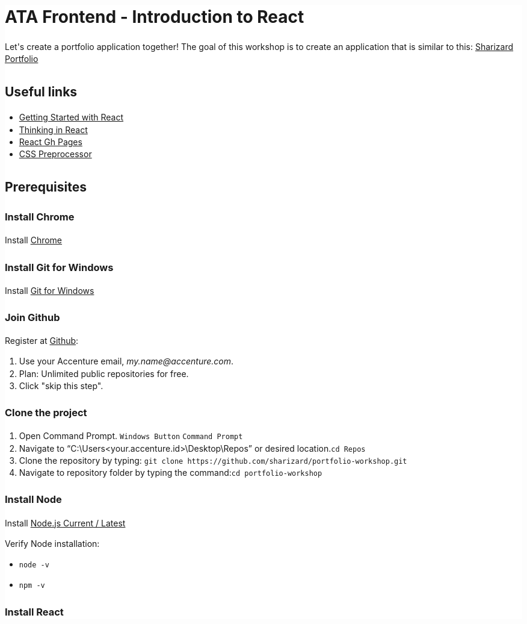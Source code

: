 # ATA Frontend - Introduction to React

Let's create a portfolio application together! The goal of this workshop is to create an application that is similar to this:
[Sharizard Portfolio](https://sharizard.github.io/portfolio/)

## Useful links

* [Getting Started with React](https://reactjs.org/docs/getting-started.html)
* [Thinking in React](https://reactjs.org/docs/thinking-in-react.html)
* [React Gh Pages](https://github.com/gitname/react-gh-pages)
* [CSS Preprocessor](https://github.com/facebook/create-react-app/blob/master/packages/react-scripts/template/README.md#adding-a-css-preprocessor-sass-less-etc)

## Prerequisites

### Install Chrome

Install [Chrome](https://www.google.com/chrome/browser/desktop/index.html)

### Install Git for Windows

Install [Git for Windows](https://git-scm.com/download/win)

### Join Github

Register at [Github](https://github.com/join):

1. Use your Accenture email, _my.name@accenture.com_.
2. Plan: Unlimited public repositories for free.
3. Click "skip this step".

### Clone the project

1. Open Command Prompt. ```Windows Button``` ```Command Prompt```
2. Navigate to “C:\Users<your.accenture.id>\Desktop\Repos” or desired location.```cd Repos```
3. Clone the repository by typing: ```git clone https://github.com/sharizard/portfolio-workshop.git```
4. Navigate to repository folder by typing the command:```cd portfolio-workshop```

### Install Node

Install [Node.js Current / Latest](https://nodejs.org/en/)

Verify Node installation:

* ```node -v```

* ```npm -v```

### Install React
